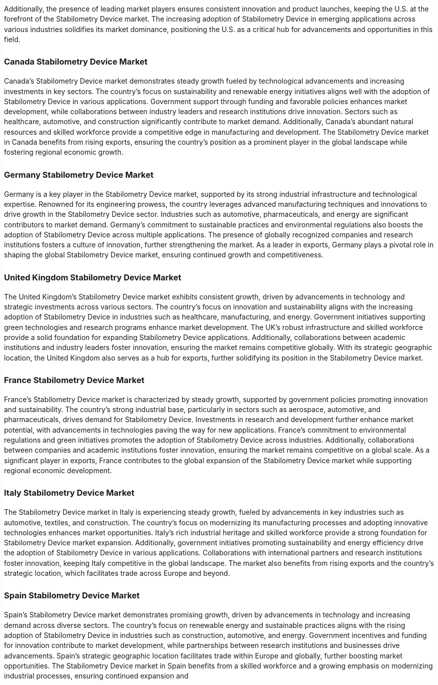 Additionally, the presence of leading market players ensures consistent innovation and product launches, keeping the U.S. at the forefront of the Stabilometry Device market. The increasing adoption of Stabilometry Device in emerging applications across various industries solidifies its market dominance, positioning the U.S. as a critical hub for advancements and opportunities in this field.</p><h3>Canada Stabilometry Device Market</h3><p>Canada&rsquo;s Stabilometry Device market demonstrates steady growth fueled by technological advancements and increasing investments in key sectors. The country&rsquo;s focus on sustainability and renewable energy initiatives aligns well with the adoption of Stabilometry Device in various applications. Government support through funding and favorable policies enhances market development, while collaborations between industry leaders and research institutions drive innovation. Sectors such as healthcare, automotive, and construction significantly contribute to market demand. Additionally, Canada&rsquo;s abundant natural resources and skilled workforce provide a competitive edge in manufacturing and development. The Stabilometry Device market in Canada benefits from rising exports, ensuring the country&rsquo;s position as a prominent player in the global landscape while fostering regional economic growth.</p><h3>Germany Stabilometry Device Market</h3><p>Germany is a key player in the Stabilometry Device market, supported by its strong industrial infrastructure and technological expertise. Renowned for its engineering prowess, the country leverages advanced manufacturing techniques and innovations to drive growth in the Stabilometry Device sector. Industries such as automotive, pharmaceuticals, and energy are significant contributors to market demand. Germany&rsquo;s commitment to sustainable practices and environmental regulations also boosts the adoption of Stabilometry Device across multiple applications. The presence of globally recognized companies and research institutions fosters a culture of innovation, further strengthening the market. As a leader in exports, Germany plays a pivotal role in shaping the global Stabilometry Device market, ensuring continued growth and competitiveness.</p><h3>United Kingdom Stabilometry Device Market</h3><p>The United Kingdom&rsquo;s Stabilometry Device market exhibits consistent growth, driven by advancements in technology and strategic investments across various sectors. The country&rsquo;s focus on innovation and sustainability aligns with the increasing adoption of Stabilometry Device in industries such as healthcare, manufacturing, and energy. Government initiatives supporting green technologies and research programs enhance market development. The UK&rsquo;s robust infrastructure and skilled workforce provide a solid foundation for expanding Stabilometry Device applications. Additionally, collaborations between academic institutions and industry leaders foster innovation, ensuring the market remains competitive globally. With its strategic geographic location, the United Kingdom also serves as a hub for exports, further solidifying its position in the Stabilometry Device market.</p><h3>France Stabilometry Device Market</h3><p>France&rsquo;s Stabilometry Device market is characterized by steady growth, supported by government policies promoting innovation and sustainability. The country&rsquo;s strong industrial base, particularly in sectors such as aerospace, automotive, and pharmaceuticals, drives demand for Stabilometry Device. Investments in research and development further enhance market potential, with advancements in technologies paving the way for new applications. France&rsquo;s commitment to environmental regulations and green initiatives promotes the adoption of Stabilometry Device across industries. Additionally, collaborations between companies and academic institutions foster innovation, ensuring the market remains competitive on a global scale. As a significant player in exports, France contributes to the global expansion of the Stabilometry Device market while supporting regional economic development.</p><h3>Italy Stabilometry Device Market</h3><p>The Stabilometry Device market in Italy is experiencing steady growth, fueled by advancements in key industries such as automotive, textiles, and construction. The country&rsquo;s focus on modernizing its manufacturing processes and adopting innovative technologies enhances market opportunities. Italy&rsquo;s rich industrial heritage and skilled workforce provide a strong foundation for Stabilometry Device market expansion. Additionally, government initiatives promoting sustainability and energy efficiency drive the adoption of Stabilometry Device in various applications. Collaborations with international partners and research institutions foster innovation, keeping Italy competitive in the global landscape. The market also benefits from rising exports and the country&rsquo;s strategic location, which facilitates trade across Europe and beyond.</p><h3>Spain Stabilometry Device Market</h3><p>Spain&rsquo;s Stabilometry Device market demonstrates promising growth, driven by advancements in technology and increasing demand across diverse sectors. The country&rsquo;s focus on renewable energy and sustainable practices aligns with the rising adoption of Stabilometry Device in industries such as construction, automotive, and energy. Government incentives and funding for innovation contribute to market development, while partnerships between research institutions and businesses drive advancements. Spain&rsquo;s strategic geographic location facilitates trade within Europe and globally, further boosting market opportunities. The Stabilometry Device market in Spain benefits from a skilled workforce and a growing emphasis on modernizing industrial processes, ensuring continued expansion and
